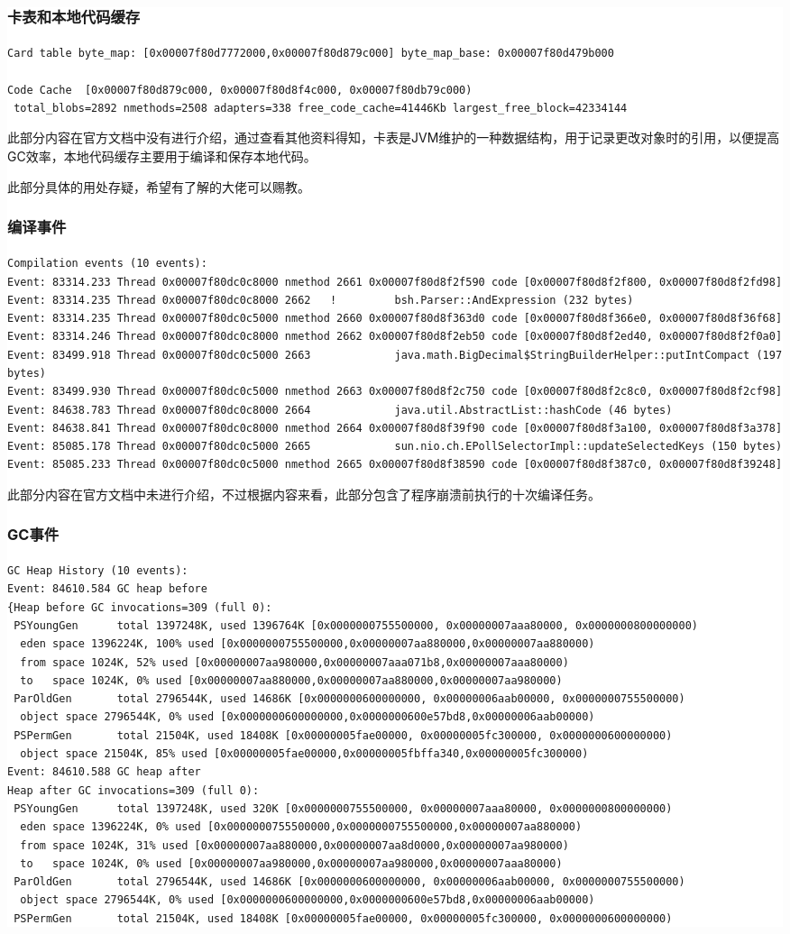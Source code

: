 ### 卡表和本地代码缓存

    Card table byte_map: [0x00007f80d7772000,0x00007f80d879c000] byte_map_base: 0x00007f80d479b000
    
    Code Cache  [0x00007f80d879c000, 0x00007f80d8f4c000, 0x00007f80db79c000)
     total_blobs=2892 nmethods=2508 adapters=338 free_code_cache=41446Kb largest_free_block=42334144
    

此部分内容在官方文档中没有进行介绍，通过查看其他资料得知，卡表是JVM维护的一种数据结构，用于记录更改对象时的引用，以便提高GC效率，本地代码缓存主要用于编译和保存本地代码。

此部分具体的用处存疑，希望有了解的大佬可以赐教。

### 编译事件

    Compilation events (10 events):
    Event: 83314.233 Thread 0x00007f80dc0c8000 nmethod 2661 0x00007f80d8f2f590 code [0x00007f80d8f2f800, 0x00007f80d8f2fd98]
    Event: 83314.235 Thread 0x00007f80dc0c8000 2662   !         bsh.Parser::AndExpression (232 bytes)
    Event: 83314.235 Thread 0x00007f80dc0c5000 nmethod 2660 0x00007f80d8f363d0 code [0x00007f80d8f366e0, 0x00007f80d8f36f68]
    Event: 83314.246 Thread 0x00007f80dc0c8000 nmethod 2662 0x00007f80d8f2eb50 code [0x00007f80d8f2ed40, 0x00007f80d8f2f0a0]
    Event: 83499.918 Thread 0x00007f80dc0c5000 2663             java.math.BigDecimal$StringBuilderHelper::putIntCompact (197 bytes)
    Event: 83499.930 Thread 0x00007f80dc0c5000 nmethod 2663 0x00007f80d8f2c750 code [0x00007f80d8f2c8c0, 0x00007f80d8f2cf98]
    Event: 84638.783 Thread 0x00007f80dc0c8000 2664             java.util.AbstractList::hashCode (46 bytes)
    Event: 84638.841 Thread 0x00007f80dc0c8000 nmethod 2664 0x00007f80d8f39f90 code [0x00007f80d8f3a100, 0x00007f80d8f3a378]
    Event: 85085.178 Thread 0x00007f80dc0c5000 2665             sun.nio.ch.EPollSelectorImpl::updateSelectedKeys (150 bytes)
    Event: 85085.233 Thread 0x00007f80dc0c5000 nmethod 2665 0x00007f80d8f38590 code [0x00007f80d8f387c0, 0x00007f80d8f39248]
    

此部分内容在官方文档中未进行介绍，不过根据内容来看，此部分包含了程序崩溃前执行的十次编译任务。

### GC事件

    GC Heap History (10 events):
    Event: 84610.584 GC heap before
    {Heap before GC invocations=309 (full 0):
     PSYoungGen      total 1397248K, used 1396764K [0x0000000755500000, 0x00000007aaa80000, 0x0000000800000000)
      eden space 1396224K, 100% used [0x0000000755500000,0x00000007aa880000,0x00000007aa880000)
      from space 1024K, 52% used [0x00000007aa980000,0x00000007aaa071b8,0x00000007aaa80000)
      to   space 1024K, 0% used [0x00000007aa880000,0x00000007aa880000,0x00000007aa980000)
     ParOldGen       total 2796544K, used 14686K [0x0000000600000000, 0x00000006aab00000, 0x0000000755500000)
      object space 2796544K, 0% used [0x0000000600000000,0x0000000600e57bd8,0x00000006aab00000)
     PSPermGen       total 21504K, used 18408K [0x00000005fae00000, 0x00000005fc300000, 0x0000000600000000)
      object space 21504K, 85% used [0x00000005fae00000,0x00000005fbffa340,0x00000005fc300000)
    Event: 84610.588 GC heap after
    Heap after GC invocations=309 (full 0):
     PSYoungGen      total 1397248K, used 320K [0x0000000755500000, 0x00000007aaa80000, 0x0000000800000000)
      eden space 1396224K, 0% used [0x0000000755500000,0x0000000755500000,0x00000007aa880000)
      from space 1024K, 31% used [0x00000007aa880000,0x00000007aa8d0000,0x00000007aa980000)
      to   space 1024K, 0% used [0x00000007aa980000,0x00000007aa980000,0x00000007aaa80000)
     ParOldGen       total 2796544K, used 14686K [0x0000000600000000, 0x00000006aab00000, 0x0000000755500000)
      object space 2796544K, 0% used [0x0000000600000000,0x0000000600e57bd8,0x00000006aab00000)
     PSPermGen       total 21504K, used 18408K [0x00000005fae00000, 0x00000005fc300000, 0x0000000600000000)